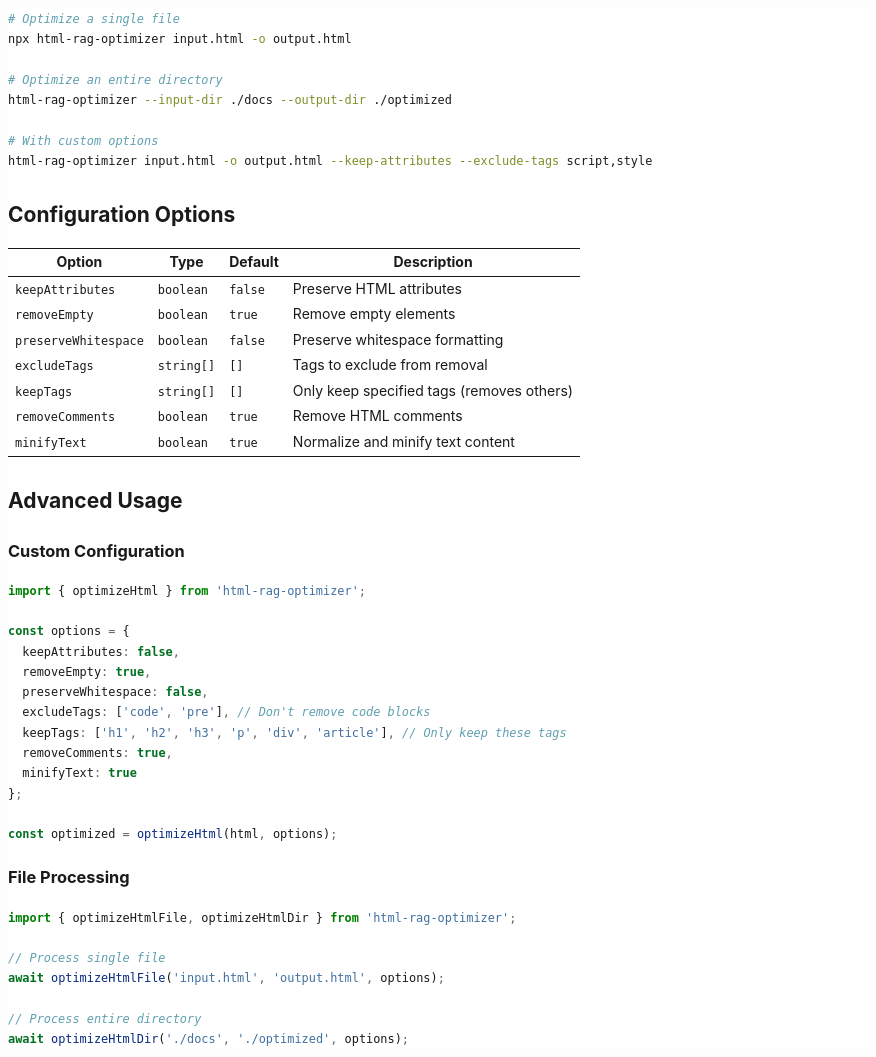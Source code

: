 ```bash
# Optimize a single file
npx html-rag-optimizer input.html -o output.html

# Optimize an entire directory
html-rag-optimizer --input-dir ./docs --output-dir ./optimized

# With custom options
html-rag-optimizer input.html -o output.html --keep-attributes --exclude-tags script,style
```

## Configuration Options

| Option | Type | Default | Description |
|--------|------|---------|-------------|
| `keepAttributes` | `boolean` | `false` | Preserve HTML attributes |
| `removeEmpty` | `boolean` | `true` | Remove empty elements |
| `preserveWhitespace` | `boolean` | `false` | Preserve whitespace formatting |
| `excludeTags` | `string[]` | `[]` | Tags to exclude from removal |
| `keepTags` | `string[]` | `[]` | Only keep specified tags (removes others) |
| `removeComments` | `boolean` | `true` | Remove HTML comments |
| `minifyText` | `boolean` | `true` | Normalize and minify text content |

## Advanced Usage

### Custom Configuration

```typescript
import { optimizeHtml } from 'html-rag-optimizer';

const options = {
  keepAttributes: false,
  removeEmpty: true,
  preserveWhitespace: false,
  excludeTags: ['code', 'pre'], // Don't remove code blocks
  keepTags: ['h1', 'h2', 'h3', 'p', 'div', 'article'], // Only keep these tags
  removeComments: true,
  minifyText: true
};

const optimized = optimizeHtml(html, options);
```

### File Processing

```typescript
import { optimizeHtmlFile, optimizeHtmlDir } from 'html-rag-optimizer';

// Process single file
await optimizeHtmlFile('input.html', 'output.html', options);

// Process entire directory
await optimizeHtmlDir('./docs', './optimized', options);
```
